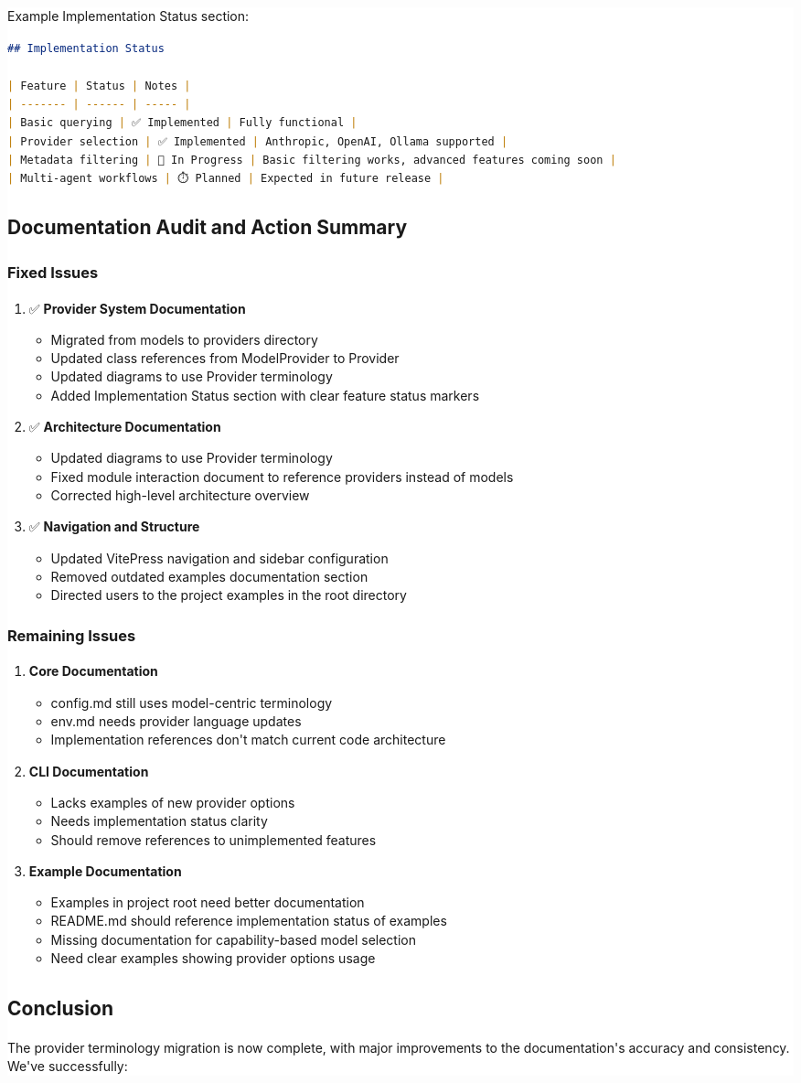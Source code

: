 Example Implementation Status section:
```markdown
## Implementation Status

| Feature | Status | Notes |
| ------- | ------ | ----- |
| Basic querying | ✅ Implemented | Fully functional |
| Provider selection | ✅ Implemented | Anthropic, OpenAI, Ollama supported |
| Metadata filtering | 🚧 In Progress | Basic filtering works, advanced features coming soon |
| Multi-agent workflows | ⏱️ Planned | Expected in future release |
```

## Documentation Audit and Action Summary

### Fixed Issues
1. ✅ **Provider System Documentation**
   - Migrated from models to providers directory
   - Updated class references from ModelProvider to Provider
   - Updated diagrams to use Provider terminology
   - Added Implementation Status section with clear feature status markers

2. ✅ **Architecture Documentation**
   - Updated diagrams to use Provider terminology
   - Fixed module interaction document to reference providers instead of models
   - Corrected high-level architecture overview

3. ✅ **Navigation and Structure**
   - Updated VitePress navigation and sidebar configuration
   - Removed outdated examples documentation section
   - Directed users to the project examples in the root directory

### Remaining Issues
1. **Core Documentation**
   - config.md still uses model-centric terminology
   - env.md needs provider language updates
   - Implementation references don't match current code architecture

2. **CLI Documentation**
   - Lacks examples of new provider options
   - Needs implementation status clarity
   - Should remove references to unimplemented features

3. **Example Documentation**
   - Examples in project root need better documentation
   - README.md should reference implementation status of examples
   - Missing documentation for capability-based model selection
   - Need clear examples showing provider options usage

## Conclusion

The provider terminology migration is now complete, with major improvements to the documentation's accuracy and consistency. We've successfully:
